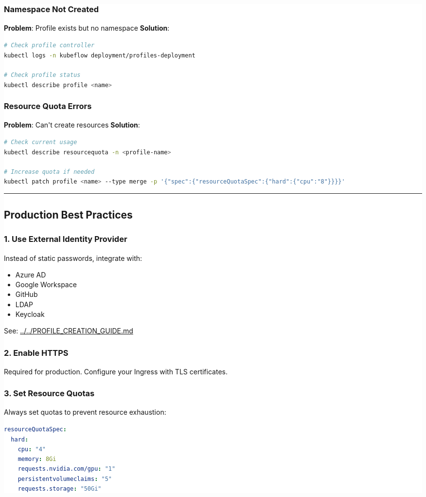 ### Namespace Not Created
**Problem**: Profile exists but no namespace
**Solution**:
```bash
# Check profile controller
kubectl logs -n kubeflow deployment/profiles-deployment

# Check profile status
kubectl describe profile <name>
```

### Resource Quota Errors
**Problem**: Can't create resources
**Solution**:
```bash
# Check current usage
kubectl describe resourcequota -n <profile-name>

# Increase quota if needed
kubectl patch profile <name> --type merge -p '{"spec":{"resourceQuotaSpec":{"hard":{"cpu":"8"}}}}'
```

---

## Production Best Practices

### 1. Use External Identity Provider
Instead of static passwords, integrate with:
- Azure AD
- Google Workspace
- GitHub
- LDAP
- Keycloak

See: [../../PROFILE_CREATION_GUIDE.md](../../PROFILE_CREATION_GUIDE.md#adding-users-via-external-idps)

### 2. Enable HTTPS
Required for production. Configure your Ingress with TLS certificates.

### 3. Set Resource Quotas
Always set quotas to prevent resource exhaustion:
```yaml
resourceQuotaSpec:
  hard:
    cpu: "4"
    memory: 8Gi
    requests.nvidia.com/gpu: "1"
    persistentvolumeclaims: "5"
    requests.storage: "50Gi"
```
